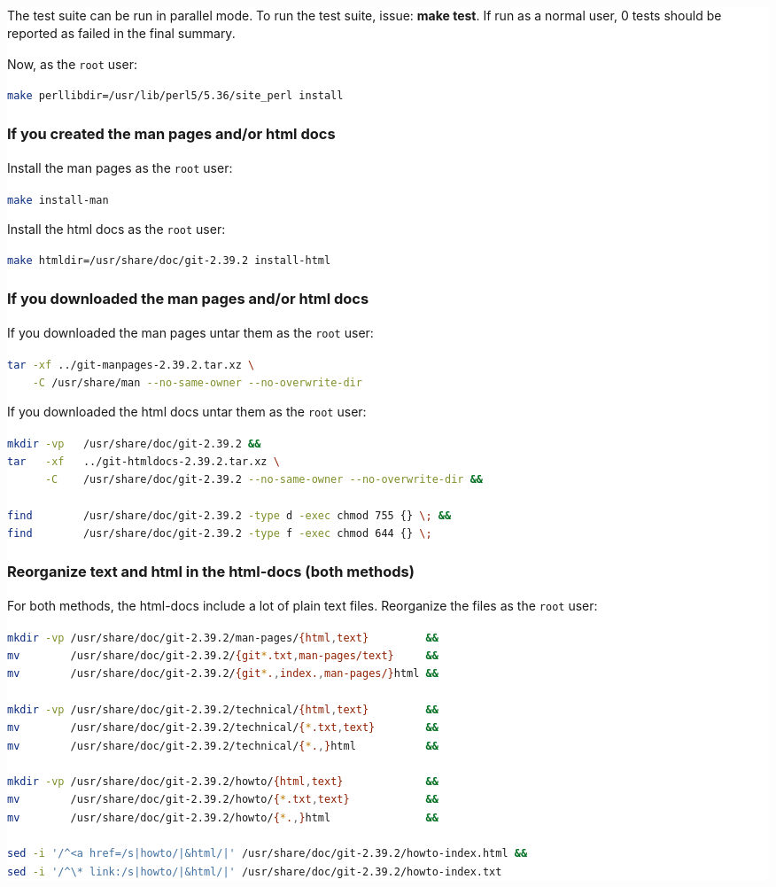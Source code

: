 The test suite can be run in parallel mode. To run the test suite, issue: **make test**. If run as a normal user, 0 tests should be reported as failed in the final summary.

Now, as the `root` user:

```bash
make perllibdir=/usr/lib/perl5/5.36/site_perl install
```

### If you created the man pages and/or html docs

Install the man pages as the `root` user:

```bash
make install-man
```

Install the html docs as the `root` user:

```bash
make htmldir=/usr/share/doc/git-2.39.2 install-html
```

### If you downloaded the man pages and/or html docs

If you downloaded the man pages untar them as the `root` user:

```bash
tar -xf ../git-manpages-2.39.2.tar.xz \
    -C /usr/share/man --no-same-owner --no-overwrite-dir
```

If you downloaded the html docs untar them as the `root` user:

```bash
mkdir -vp   /usr/share/doc/git-2.39.2 &&
tar   -xf   ../git-htmldocs-2.39.2.tar.xz \
      -C    /usr/share/doc/git-2.39.2 --no-same-owner --no-overwrite-dir &&

find        /usr/share/doc/git-2.39.2 -type d -exec chmod 755 {} \; &&
find        /usr/share/doc/git-2.39.2 -type f -exec chmod 644 {} \;
```

### Reorganize text and html in the html-docs (both methods)

For both methods, the html-docs include a lot of plain text files. Reorganize the files as the `root` user:

```bash
mkdir -vp /usr/share/doc/git-2.39.2/man-pages/{html,text}         &&
mv        /usr/share/doc/git-2.39.2/{git*.txt,man-pages/text}     &&
mv        /usr/share/doc/git-2.39.2/{git*.,index.,man-pages/}html &&

mkdir -vp /usr/share/doc/git-2.39.2/technical/{html,text}         &&
mv        /usr/share/doc/git-2.39.2/technical/{*.txt,text}        &&
mv        /usr/share/doc/git-2.39.2/technical/{*.,}html           &&

mkdir -vp /usr/share/doc/git-2.39.2/howto/{html,text}             &&
mv        /usr/share/doc/git-2.39.2/howto/{*.txt,text}            &&
mv        /usr/share/doc/git-2.39.2/howto/{*.,}html               &&

sed -i '/^<a href=/s|howto/|&html/|' /usr/share/doc/git-2.39.2/howto-index.html &&
sed -i '/^\* link:/s|howto/|&html/|' /usr/share/doc/git-2.39.2/howto-index.txt
```
